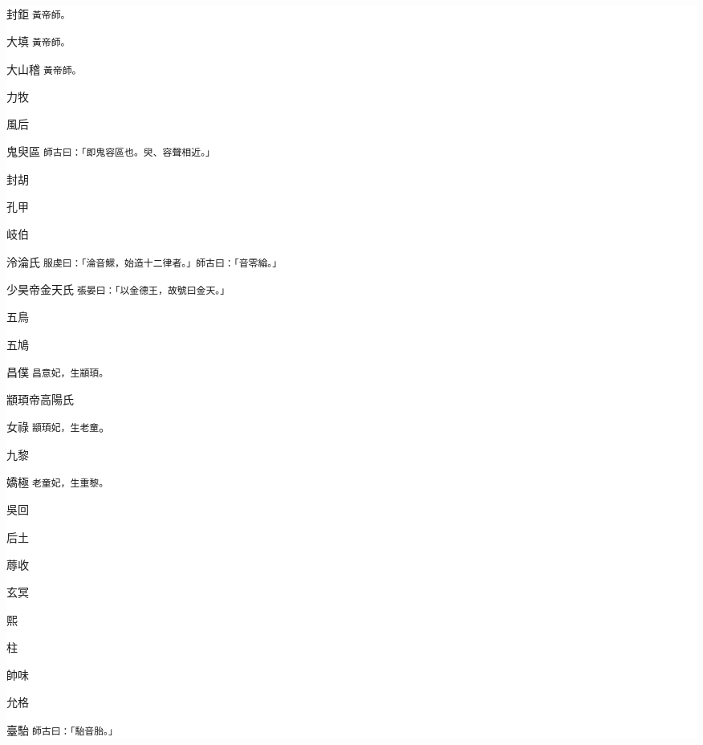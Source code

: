 封鉅
`黃帝師。`

大填
`黃帝師。`

大山稽
`黃帝師。`

力牧

風后

鬼臾區
`師古曰：「即鬼容區也。臾、容聲相近。」`

封胡

孔甲

岐伯

泠淪氏
`服虔曰：「淪音鰥，始造十二律者。」師古曰：「音零綸。」`

少昊帝金天氏
`張晏曰：「以金德王，故號曰金天。」`

五鳥

五鳩

昌僕
`昌意妃，生顓頊。`

顓頊帝高陽氏

女祿
`顓頊妃，生老童`。

九黎

嬌極
`老童妃，生重黎。`

吳回

后土

蓐收

玄冥

熙

柱

帥味

允格

臺駘
`師古曰：「駘音胎。」`
